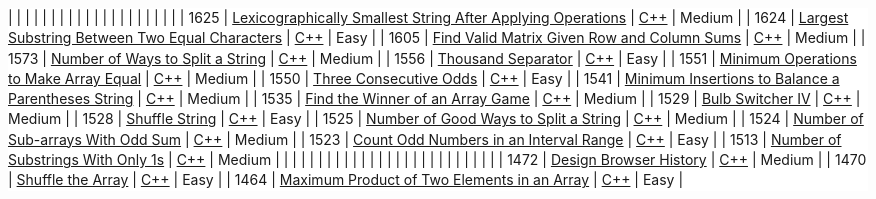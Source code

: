 |      |                                                              |                                                              |            |
|      |                                                              |                                                              |            |
|      |                                                              |                                                              |            |
|      |                                                              |                                                              |            |
| 1625 | [Lexicographically Smallest String After Applying Operations](https://leetcode.cn/problems/lexicographically-smallest-string-after-applying-operations/) | [C++](https://github.com/zyjaa/LeetCode/blob/master/algorithms/lexicographicallySmallestStringAfterApplyingOperations/LexicographicallySmallestStringAfterApplyingOperations.md) | Medium     |
| 1624 | [Largest Substring Between Two Equal Characters](https://leetcode.cn/problems/largest-substring-between-two-equal-characters/) | [C++](https://github.com/zyjaa/LeetCode/blob/master/algorithms/largestSubstringBetweenTwoEqualCharacters/LargestSubstringBetweenTwoEqualCharacters.md) | Easy       |
| 1605 | [Find Valid Matrix Given Row and Column Sums](https://leetcode.cn/problems/find-valid-matrix-given-row-and-column-sums/) | [C++](https://github.com/zyjaa/LeetCode/blob/master/algorithms/FindValidMatrixGivenRowAndColumnSums/FindValidMatrixGivenRowAndColumnSums.md) | Medium     |
| 1573 | [Number of Ways to Split a String](https://leetcode.cn/problems/number-of-ways-to-split-a-string/) | [C++](https://github.com/zyjaa/LeetCode/blob/master/algorithms/NumberOfWaysToSplitString/NumberOfWaysToSplitString.md) | Medium     |
| 1556 | [Thousand Separator](https://leetcode.cn/problems/thousand-separator/) | [C++](https://github.com/zyjaa/LeetCode/blob/master/algorithms/thousandSeparator/ThousandSeparator.md) | Easy       |
| 1551 | [Minimum Operations to Make Array Equal](https://leetcode.cn/problems/minimum-operations-to-make-array-equal/) | [C++](https://github.com/zyjaa/LeetCode/blob/master/algorithms/minimumOperationsToMakeArrayEqual/MinimumOperationsToMakeArrayEqual.md) | Medium     |
| 1550 | [Three Consecutive Odds](https://leetcode.cn/problems/three-consecutive-odds/) | [C++](https://github.com/zyjaa/LeetCode/blob/master/algorithms/threeConsecutiveOdds/ThreeConsecutiveOdds.md) | Easy       |
| 1541 | [Minimum Insertions to Balance a Parentheses String](https://leetcode.cn/problems/minimum-insertions-to-balance-a-parentheses-string/) | [C++](https://github.com/zyjaa/LeetCode/blob/master/algorithms/minimumInsertionsToBalanceAParenthesesString/MinimumInsertionsToBalanceAParenthesesString.md) | Medium     |
| 1535 | [Find the Winner of an Array Game](https://leetcode.cn/problems/find-the-winner-of-an-array-game/) | [C++](https://github.com/zyjaa/LeetCode/blob/master/algorithms/findTheWinnerOfAnArrayGame/FindTheWinnerOfAnArrayGame.md) | Medium     |
| 1529 | [Bulb Switcher IV](https://leetcode.cn/problems/bulb-switcher-iv/) | [C++](https://github.com/zyjaa/LeetCode/blob/master/algorithms/bulbSwitcher/BulbSwitcher.IV.md) | Medium     |
| 1528 | [Shuffle String](https://leetcode.cn/problems/shuffle-string/submissions/) | [C++](https://github.com/zyjaa/LeetCode/blob/master/algorithms/shuffleString/ShuffleString.md) | Easy       |
| 1525 | [Number of Good Ways to Split a String](https://leetcode.cn/problems/number-of-good-ways-to-split-a-string/) | [C++](https://github.com/zyjaa/LeetCode/blob/master/algorithms/numberOfGoodWaysToSplitAString/NumberOfGoodWaysToSplitAString.md) | Medium     |
| 1524 | [Number of Sub-arrays With Odd Sum](https://leetcode.cn/problems/number-of-sub-arrays-with-odd-sum/) | [C++](https://github.com/zyjaa/LeetCode/blob/master/algorithms/numberOfSubArraysWithOddSum/NumberOfSubArraysWithOddSum.md) | Medium     |
| 1523 | [Count Odd Numbers in an Interval Range](https://leetcode.cn/problems/count-odd-numbers-in-an-interval-range/) | [C++](https://github.com/zyjaa/LeetCode/blob/master/algorithms/countOddNumbersInAnIntervalRange/CountOddNumbersInAnIntervalRange.md) | Easy       |
| 1513 | [Number of Substrings With Only 1s](https://leetcode.cn/problems/number-of-substrings-with-only-1s/) | [C++](https://github.com/zyjaa/LeetCode/blob/master/algorithms/numberOfSubstringsWithOnly1s/NumberOfSubstringsWithOnly1s.md) | Medium     |
|      |                                                              |                                                              |            |
|      |                                                              |                                                              |            |
|      |                                                              |                                                              |            |
|      |                                                              |                                                              |            |
|      |                                                              |                                                              |            |
| 1472 | [Design Browser History](https://leetcode.cn/problems/design-browser-history/) | [C++](https://github.com/zyjaa/LeetCode/blob/master/algorithms/designBrowserHistory/designBrowserHistory.md) | Medium     |
| 1470 | [Shuffle the Array](https://leetcode.cn/problems/shuffle-the-array/) | [C++](https://github.com/zyjaa/LeetCode/blob/master/algorithms/shuffleTheArray/ShuffleTheArray.md) | Easy       |
| 1464 | [Maximum Product of Two Elements in an Array](https://leetcode.cn/problems/maximum-product-of-two-elements-in-an-array/) | [C++](https://github.com/zyjaa/LeetCode/blob/master/algorithms/maximumProductOfTwoElementsInAnArray/MaximumProductOfTwoElementsInAnArray.md) | Easy       |
